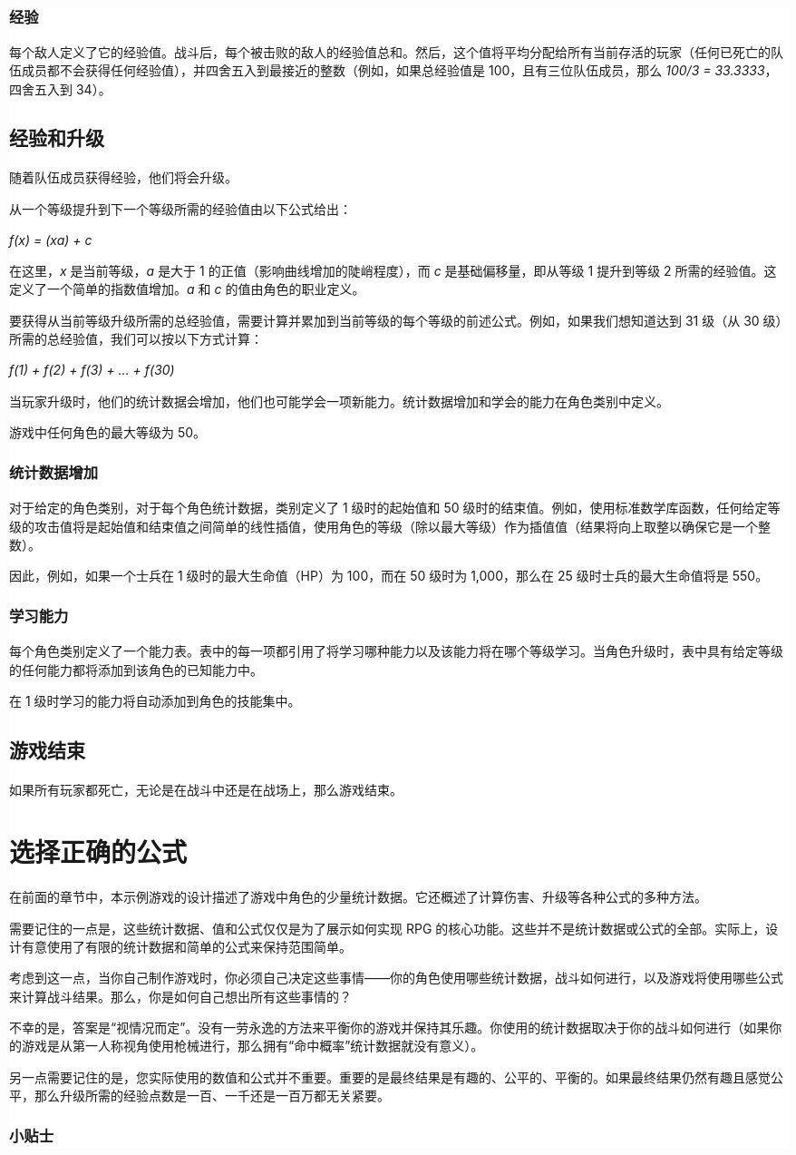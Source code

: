 ### 经验

每个敌人定义了它的经验值。战斗后，每个被击败的敌人的经验值总和。然后，这个值将平均分配给所有当前存活的玩家（任何已死亡的队伍成员都不会获得任何经验值），并四舍五入到最接近的整数（例如，如果总经验值是 100，且有三位队伍成员，那么 *100/3 = 33.3333*，四舍五入到 34）。

## 经验和升级

随着队伍成员获得经验，他们将会升级。

从一个等级提升到下一个等级所需的经验值由以下公式给出：

*f(x) = (xa) + c*

在这里，*x* 是当前等级，*a* 是大于 1 的正值（影响曲线增加的陡峭程度），而 *c* 是基础偏移量，即从等级 1 提升到等级 2 所需的经验值。这定义了一个简单的指数值增加。*a* 和 *c* 的值由角色的职业定义。

要获得从当前等级升级所需的总经验值，需要计算并累加到当前等级的每个等级的前述公式。例如，如果我们想知道达到 31 级（从 30 级）所需的总经验值，我们可以按以下方式计算：

*f(1) + f(2) + f(3) + … + f(30)*

当玩家升级时，他们的统计数据会增加，他们也可能学会一项新能力。统计数据增加和学会的能力在角色类别中定义。

游戏中任何角色的最大等级为 50。

### 统计数据增加

对于给定的角色类别，对于每个角色统计数据，类别定义了 1 级时的起始值和 50 级时的结束值。例如，使用标准数学库函数，任何给定等级的攻击值将是起始值和结束值之间简单的线性插值，使用角色的等级（除以最大等级）作为插值值（结果将向上取整以确保它是一个整数）。

因此，例如，如果一个士兵在 1 级时的最大生命值（HP）为 100，而在 50 级时为 1,000，那么在 25 级时士兵的最大生命值将是 550。

### 学习能力

每个角色类别定义了一个能力表。表中的每一项都引用了将学习哪种能力以及该能力将在哪个等级学习。当角色升级时，表中具有给定等级的任何能力都将添加到该角色的已知能力中。

在 1 级时学习的能力将自动添加到角色的技能集中。

## 游戏结束

如果所有玩家都死亡，无论是在战斗中还是在战场上，那么游戏结束。

# 选择正确的公式

在前面的章节中，本示例游戏的设计描述了游戏中角色的少量统计数据。它还概述了计算伤害、升级等各种公式的多种方法。

需要记住的一点是，这些统计数据、值和公式仅仅是为了展示如何实现 RPG 的核心功能。这些并不是统计数据或公式的全部。实际上，设计有意使用了有限的统计数据和简单的公式来保持范围简单。

考虑到这一点，当你自己制作游戏时，你必须自己决定这些事情——你的角色使用哪些统计数据，战斗如何进行，以及游戏将使用哪些公式来计算战斗结果。那么，你是如何自己想出所有这些事情的？

不幸的是，答案是“视情况而定”。没有一劳永逸的方法来平衡你的游戏并保持其乐趣。你使用的统计数据取决于你的战斗如何进行（如果你的游戏是从第一人称视角使用枪械进行，那么拥有“命中概率”统计数据就没有意义）。

另一点需要记住的是，您实际使用的数值和公式并不重要。重要的是最终结果是有趣的、公平的、平衡的。如果最终结果仍然有趣且感觉公平，那么升级所需的经验点数是一百、一千还是一百万都无关紧要。

### 小贴士
